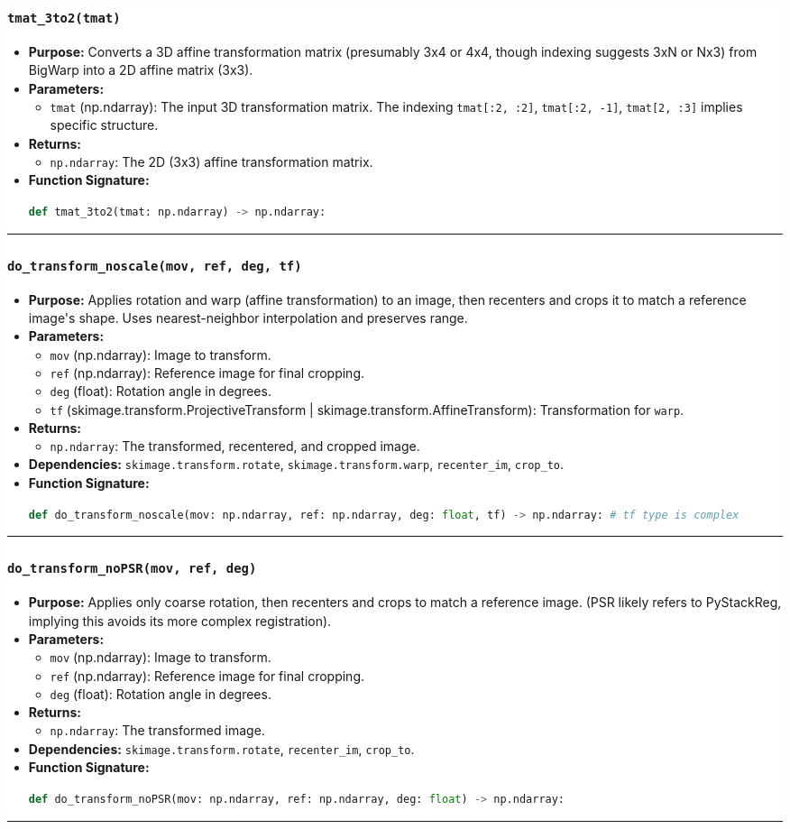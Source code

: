 
### `tmat_3to2(tmat)`
- **Purpose:** Converts a 3D affine transformation matrix (presumably 3x4 or 4x4, though indexing suggests 3xN or Nx3) from BigWarp into a 2D affine matrix (3x3).
- **Parameters:**
    - `tmat` (np.ndarray): The input 3D transformation matrix. The indexing `tmat[:2, :2]`, `tmat[:2, -1]`, `tmat[2, :3]` implies specific structure.
- **Returns:**
    - `np.ndarray`: The 2D (3x3) affine transformation matrix.
- **Function Signature:**
  ```python
  def tmat_3to2(tmat: np.ndarray) -> np.ndarray:
  ```

---

### `do_transform_noscale(mov, ref, deg, tf)`
- **Purpose:** Applies rotation and warp (affine transformation) to an image, then recenters and crops it to match a reference image's shape. Uses nearest-neighbor interpolation and preserves range.
- **Parameters:**
    - `mov` (np.ndarray): Image to transform.
    - `ref` (np.ndarray): Reference image for final cropping.
    - `deg` (float): Rotation angle in degrees.
    - `tf` (skimage.transform.ProjectiveTransform | skimage.transform.AffineTransform): Transformation for `warp`.
- **Returns:**
    - `np.ndarray`: The transformed, recentered, and cropped image.
- **Dependencies:** `skimage.transform.rotate`, `skimage.transform.warp`, `recenter_im`, `crop_to`.
- **Function Signature:**
  ```python
  def do_transform_noscale(mov: np.ndarray, ref: np.ndarray, deg: float, tf) -> np.ndarray: # tf type is complex
  ```

---

### `do_transform_noPSR(mov, ref, deg)`
- **Purpose:** Applies only coarse rotation, then recenters and crops to match a reference image. (PSR likely refers to PyStackReg, implying this avoids its more complex registration).
- **Parameters:**
    - `mov` (np.ndarray): Image to transform.
    - `ref` (np.ndarray): Reference image for final cropping.
    - `deg` (float): Rotation angle in degrees.
- **Returns:**
    - `np.ndarray`: The transformed image.
- **Dependencies:** `skimage.transform.rotate`, `recenter_im`, `crop_to`.
- **Function Signature:**
  ```python
  def do_transform_noPSR(mov: np.ndarray, ref: np.ndarray, deg: float) -> np.ndarray:
  ```

---
